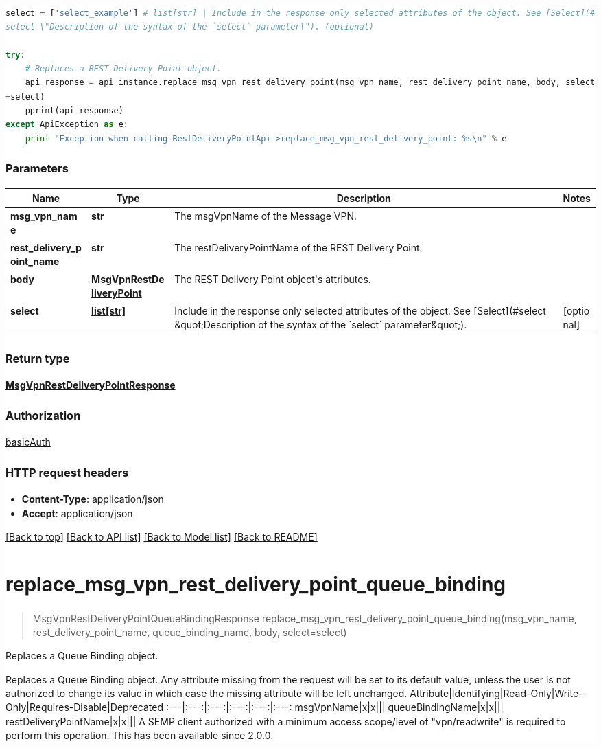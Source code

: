 ```python
select = ['select_example'] # list[str] | Include in the response only selected attributes of the object. See [Select](#select \"Description of the syntax of the `select` parameter\"). (optional)

try: 
    # Replaces a REST Delivery Point object.
    api_response = api_instance.replace_msg_vpn_rest_delivery_point(msg_vpn_name, rest_delivery_point_name, body, select=select)
    pprint(api_response)
except ApiException as e:
    print "Exception when calling RestDeliveryPointApi->replace_msg_vpn_rest_delivery_point: %s\n" % e
```

### Parameters

Name | Type | Description  | Notes
------------- | ------------- | ------------- | -------------
 **msg_vpn_name** | **str**| The msgVpnName of the Message VPN. | 
 **rest_delivery_point_name** | **str**| The restDeliveryPointName of the REST Delivery Point. | 
 **body** | [**MsgVpnRestDeliveryPoint**](MsgVpnRestDeliveryPoint.md)| The REST Delivery Point object&#39;s attributes. | 
 **select** | [**list[str]**](str.md)| Include in the response only selected attributes of the object. See [Select](#select \&quot;Description of the syntax of the &#x60;select&#x60; parameter\&quot;). | [optional] 

### Return type

[**MsgVpnRestDeliveryPointResponse**](MsgVpnRestDeliveryPointResponse.md)

### Authorization

[basicAuth](../README.md#basicAuth)

### HTTP request headers

 - **Content-Type**: application/json
 - **Accept**: application/json

[[Back to top]](#) [[Back to API list]](../README.md#documentation-for-api-endpoints) [[Back to Model list]](../README.md#documentation-for-models) [[Back to README]](../README.md)

# **replace_msg_vpn_rest_delivery_point_queue_binding**
> MsgVpnRestDeliveryPointQueueBindingResponse replace_msg_vpn_rest_delivery_point_queue_binding(msg_vpn_name, rest_delivery_point_name, queue_binding_name, body, select=select)

Replaces a Queue Binding object.

Replaces a Queue Binding object. Any attribute missing from the request will be set to its default value, unless the user is not authorized to change its value in which case the missing attribute will be left unchanged.   Attribute|Identifying|Read-Only|Write-Only|Requires-Disable|Deprecated :---|:---:|:---:|:---:|:---:|:---: msgVpnName|x|x||| queueBindingName|x|x||| restDeliveryPointName|x|x|||    A SEMP client authorized with a minimum access scope/level of \"vpn/readwrite\" is required to perform this operation.  This has been available since 2.0.0.
